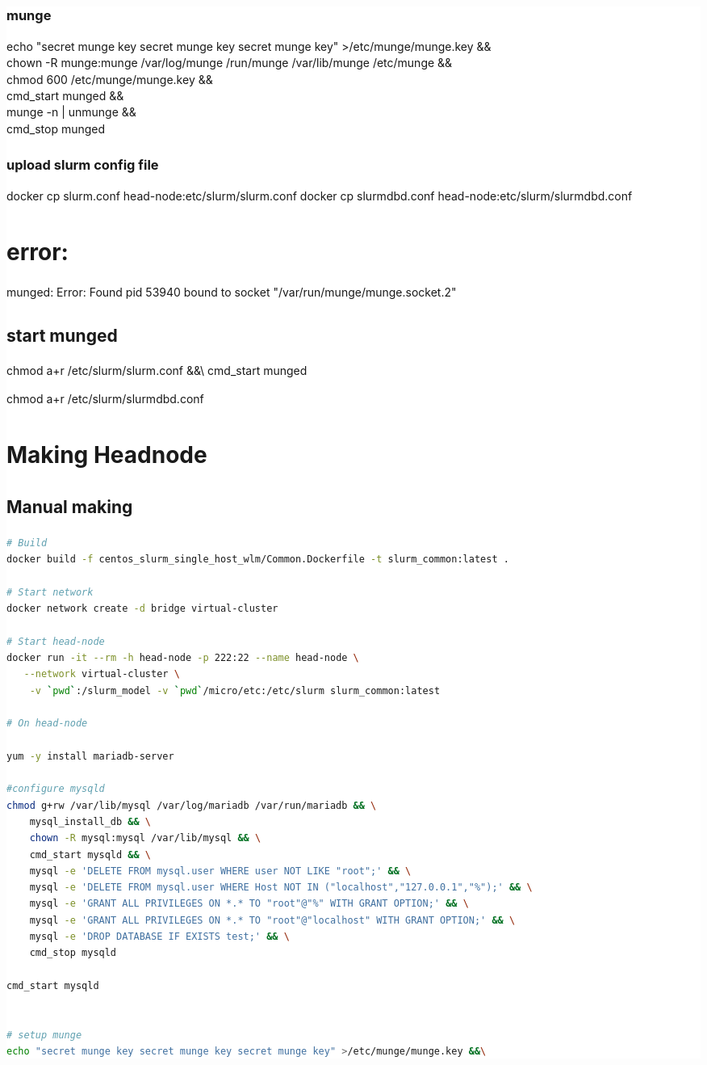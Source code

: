 
### munge
echo "secret munge key secret munge key secret munge key" >/etc/munge/munge.key &&\
    chown -R munge:munge /var/log/munge /run/munge /var/lib/munge /etc/munge &&\
    chmod 600 /etc/munge/munge.key &&\
    cmd_start munged &&\
    munge -n | unmunge &&\
    cmd_stop munged

### upload slurm config file 
docker cp slurm.conf head-node:etc/slurm/slurm.conf
docker cp slurmdbd.conf head-node:etc/slurm/slurmdbd.conf


# error:
  munged: Error: Found pid 53940 bound to socket "/var/run/munge/munge.socket.2"



## start munged
 chmod a+r /etc/slurm/slurm.conf &&\ cmd_start munged

 chmod a+r /etc/slurm/slurmdbd.conf

 
 
# Making Headnode

## Manual making

```bash
# Build
docker build -f centos_slurm_single_host_wlm/Common.Dockerfile -t slurm_common:latest .

# Start network
docker network create -d bridge virtual-cluster

# Start head-node
docker run -it --rm -h head-node -p 222:22 --name head-node \
   --network virtual-cluster \
    -v `pwd`:/slurm_model -v `pwd`/micro/etc:/etc/slurm slurm_common:latest

# On head-node

yum -y install mariadb-server

#configure mysqld
chmod g+rw /var/lib/mysql /var/log/mariadb /var/run/mariadb && \
    mysql_install_db && \
    chown -R mysql:mysql /var/lib/mysql && \
    cmd_start mysqld && \
    mysql -e 'DELETE FROM mysql.user WHERE user NOT LIKE "root";' && \
    mysql -e 'DELETE FROM mysql.user WHERE Host NOT IN ("localhost","127.0.0.1","%");' && \
    mysql -e 'GRANT ALL PRIVILEGES ON *.* TO "root"@"%" WITH GRANT OPTION;' && \
    mysql -e 'GRANT ALL PRIVILEGES ON *.* TO "root"@"localhost" WITH GRANT OPTION;' && \
    mysql -e 'DROP DATABASE IF EXISTS test;' && \
    cmd_stop mysqld

cmd_start mysqld 


# setup munge
echo "secret munge key secret munge key secret munge key" >/etc/munge/munge.key &&\
```